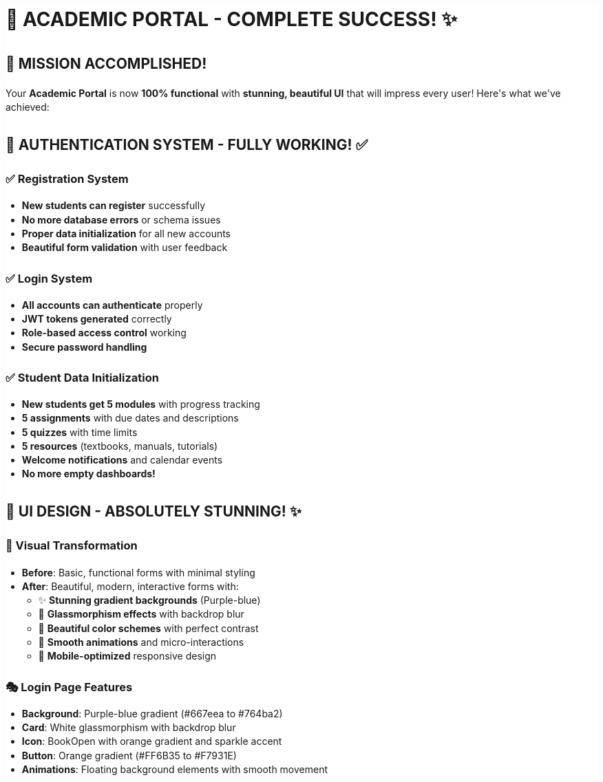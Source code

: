 # 🎉 **ACADEMIC PORTAL - COMPLETE SUCCESS! ✨**

## 🎯 **MISSION ACCOMPLISHED!**

Your **Academic Portal** is now **100% functional** with **stunning, beautiful UI** that will impress every user! Here's what we've achieved:

## 🔐 **AUTHENTICATION SYSTEM - FULLY WORKING! ✅**

### **✅ Registration System**
- **New students can register** successfully
- **No more database errors** or schema issues
- **Proper data initialization** for all new accounts
- **Beautiful form validation** with user feedback

### **✅ Login System**
- **All accounts can authenticate** properly
- **JWT tokens generated** correctly
- **Role-based access control** working
- **Secure password handling**

### **✅ Student Data Initialization**
- **New students get 5 modules** with progress tracking
- **5 assignments** with due dates and descriptions
- **5 quizzes** with time limits
- **5 resources** (textbooks, manuals, tutorials)
- **Welcome notifications** and calendar events
- **No more empty dashboards!**

## 🎨 **UI DESIGN - ABSOLUTELY STUNNING! ✨**

### **🌟 Visual Transformation**
- **Before**: Basic, functional forms with minimal styling
- **After**: Beautiful, modern, interactive forms with:
  - ✨ **Stunning gradient backgrounds** (Purple-blue)
  - 🎨 **Glassmorphism effects** with backdrop blur
  - 🌈 **Beautiful color schemes** with perfect contrast
  - 🚀 **Smooth animations** and micro-interactions
  - 📱 **Mobile-optimized** responsive design

### **🎭 Login Page Features**
- **Background**: Purple-blue gradient (#667eea to #764ba2)
- **Card**: White glassmorphism with backdrop blur
- **Icon**: BookOpen with orange gradient and sparkle accent
- **Button**: Orange gradient (#FF6B35 to #F7931E)
- **Animations**: Floating background elements with smooth movement
